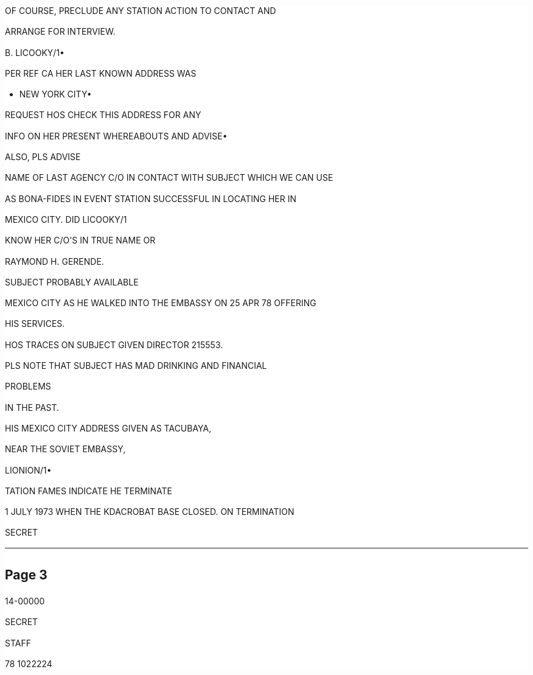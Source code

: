 OF COURSE, PRECLUDE ANY STATION ACTION TO CONTACT AND

ARRANGE FOR INTERVIEW.

B. LICOOKY/1•

PER REF CA HER LAST KNOWN ADDRESS WAS

- NEW YORK CITY•

REQUEST HOS CHECK THIS ADDRESS FOR ANY

INFO ON HER PRESENT WHEREABOUTS AND ADVISE•

ALSO, PLS ADVISE

NAME OF LAST AGENCY C/O IN CONTACT WITH SUBJECT WHICH WE CAN USE

AS BONA-FIDES IN EVENT STATION SUCCESSFUL IN LOCATING HER IN

MEXICO CITY. DID LICOOKY/1

KNOW HER C/O'S IN TRUE NAME OR

RAYMOND H. GERENDE.

SUBJECT PROBABLY AVAILABLE

MEXICO CITY AS HE WALKED INTO THE EMBASSY ON 25 APR 78 OFFERING

HIS SERVICES.

HOS TRACES ON SUBJECT GIVEN DIRECTOR 215553.

PLS NOTE THAT SUBJECT HAS MAD DRINKING AND FINANCIAL

PROBLEMS

IN THE PAST.

HIS MEXICO CITY ADDRESS GIVEN AS TACUBAYA,

NEAR THE SOVIET EMBASSY,

LIONION/1•

TATION FAMES INDICATE HE TERMINATE

1 JULY 1973 WHEN THE KDACROBAT BASE CLOSED. ON TERMINATION

SECRET

---

## Page 3

14-00000

SECRET

STAFF

78 1022224
